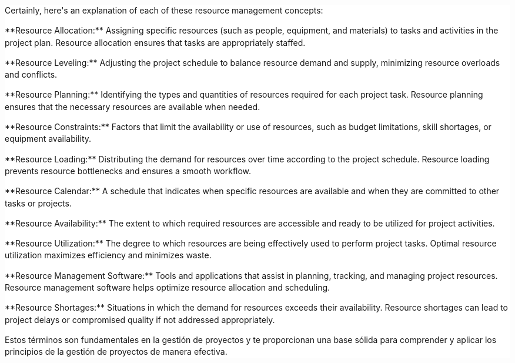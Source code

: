 Certainly, here's an explanation of each of these resource management concepts:

\*\*Resource Allocation:\*\* Assigning specific resources (such as people, equipment, and materials) to tasks and activities in the project plan. Resource allocation ensures that tasks are appropriately staffed.

\*\*Resource Leveling:\*\* Adjusting the project schedule to balance resource demand and supply, minimizing resource overloads and conflicts.

\*\*Resource Planning:\*\* Identifying the types and quantities of resources required for each project task. Resource planning ensures that the necessary resources are available when needed.

\*\*Resource Constraints:\*\* Factors that limit the availability or use of resources, such as budget limitations, skill shortages, or equipment availability.

\*\*Resource Loading:\*\* Distributing the demand for resources over time according to the project schedule. Resource loading prevents resource bottlenecks and ensures a smooth workflow.

\*\*Resource Calendar:\*\* A schedule that indicates when specific resources are available and when they are committed to other tasks or projects.

\*\*Resource Availability:\*\* The extent to which required resources are accessible and ready to be utilized for project activities.

\*\*Resource Utilization:\*\* The degree to which resources are being effectively used to perform project tasks. Optimal resource utilization maximizes efficiency and minimizes waste.

\*\*Resource Management Software:\*\* Tools and applications that assist in planning, tracking, and managing project resources. Resource management software helps optimize resource allocation and scheduling.

\*\*Resource Shortages:\*\* Situations in which the demand for resources exceeds their availability. Resource shortages can lead to project delays or compromised quality if not addressed appropriately.

Estos términos son fundamentales en la gestión de proyectos y te proporcionan una base sólida para comprender y aplicar los principios de la gestión de proyectos de manera efectiva.

